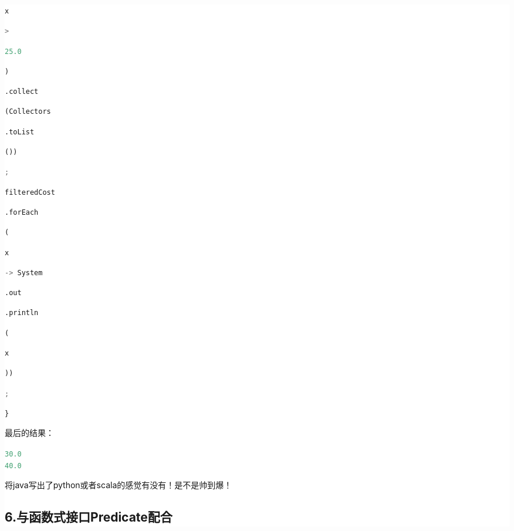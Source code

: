 ```python
```
```python
x
```
```python
>
```
```python
25.0
```
```python
)
```
```python
.collect
```
```python
(Collectors
```
```python
.toList
```
```python
())
```
```python
;
```
```python
filteredCost
```
```python
.forEach
```
```python
(
```
```python
x
```
```python
-> System
```
```python
.out
```
```python
.println
```
```python
(
```
```python
x
```
```python
))
```
```python
;
```
```python
}
```
最后的结果：
```python
30.0
40.0
```
将java写出了python或者scala的感觉有没有！是不是帅到爆！
## 6.与函数式接口Predicate配合